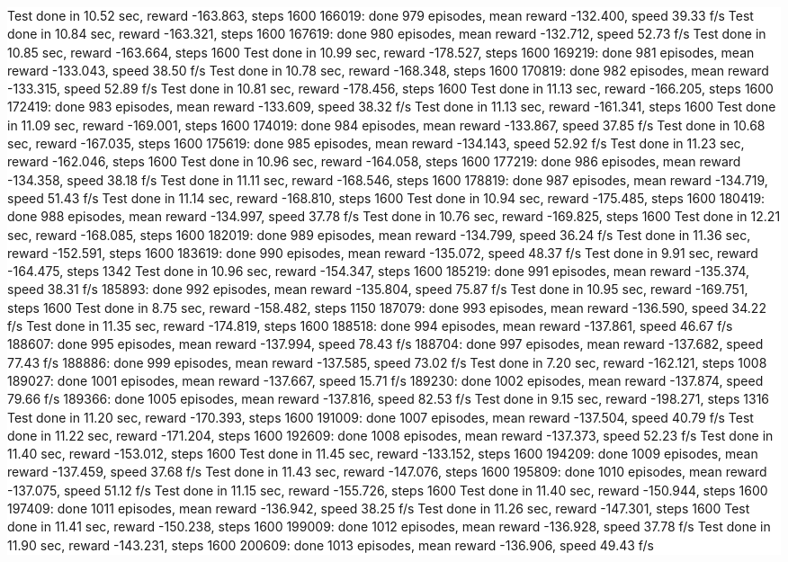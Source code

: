 Test done in 10.52 sec, reward -163.863, steps 1600
166019: done 979 episodes, mean reward -132.400, speed 39.33 f/s
Test done in 10.84 sec, reward -163.321, steps 1600
167619: done 980 episodes, mean reward -132.712, speed 52.73 f/s
Test done in 10.85 sec, reward -163.664, steps 1600
Test done in 10.99 sec, reward -178.527, steps 1600
169219: done 981 episodes, mean reward -133.043, speed 38.50 f/s
Test done in 10.78 sec, reward -168.348, steps 1600
170819: done 982 episodes, mean reward -133.315, speed 52.89 f/s
Test done in 10.81 sec, reward -178.456, steps 1600
Test done in 11.13 sec, reward -166.205, steps 1600
172419: done 983 episodes, mean reward -133.609, speed 38.32 f/s
Test done in 11.13 sec, reward -161.341, steps 1600
Test done in 11.09 sec, reward -169.001, steps 1600
174019: done 984 episodes, mean reward -133.867, speed 37.85 f/s
Test done in 10.68 sec, reward -167.035, steps 1600
175619: done 985 episodes, mean reward -134.143, speed 52.92 f/s
Test done in 11.23 sec, reward -162.046, steps 1600
Test done in 10.96 sec, reward -164.058, steps 1600
177219: done 986 episodes, mean reward -134.358, speed 38.18 f/s
Test done in 11.11 sec, reward -168.546, steps 1600
178819: done 987 episodes, mean reward -134.719, speed 51.43 f/s
Test done in 11.14 sec, reward -168.810, steps 1600
Test done in 10.94 sec, reward -175.485, steps 1600
180419: done 988 episodes, mean reward -134.997, speed 37.78 f/s
Test done in 10.76 sec, reward -169.825, steps 1600
Test done in 12.21 sec, reward -168.085, steps 1600
182019: done 989 episodes, mean reward -134.799, speed 36.24 f/s
Test done in 11.36 sec, reward -152.591, steps 1600
183619: done 990 episodes, mean reward -135.072, speed 48.37 f/s
Test done in 9.91 sec, reward -164.475, steps 1342
Test done in 10.96 sec, reward -154.347, steps 1600
185219: done 991 episodes, mean reward -135.374, speed 38.31 f/s
185893: done 992 episodes, mean reward -135.804, speed 75.87 f/s
Test done in 10.95 sec, reward -169.751, steps 1600
Test done in 8.75 sec, reward -158.482, steps 1150
187079: done 993 episodes, mean reward -136.590, speed 34.22 f/s
Test done in 11.35 sec, reward -174.819, steps 1600
188518: done 994 episodes, mean reward -137.861, speed 46.67 f/s
188607: done 995 episodes, mean reward -137.994, speed 78.43 f/s
188704: done 997 episodes, mean reward -137.682, speed 77.43 f/s
188886: done 999 episodes, mean reward -137.585, speed 73.02 f/s
Test done in 7.20 sec, reward -162.121, steps 1008
189027: done 1001 episodes, mean reward -137.667, speed 15.71 f/s
189230: done 1002 episodes, mean reward -137.874, speed 79.66 f/s
189366: done 1005 episodes, mean reward -137.816, speed 82.53 f/s
Test done in 9.15 sec, reward -198.271, steps 1316
Test done in 11.20 sec, reward -170.393, steps 1600
191009: done 1007 episodes, mean reward -137.504, speed 40.79 f/s
Test done in 11.22 sec, reward -171.204, steps 1600
192609: done 1008 episodes, mean reward -137.373, speed 52.23 f/s
Test done in 11.40 sec, reward -153.012, steps 1600
Test done in 11.45 sec, reward -133.152, steps 1600
194209: done 1009 episodes, mean reward -137.459, speed 37.68 f/s
Test done in 11.43 sec, reward -147.076, steps 1600
195809: done 1010 episodes, mean reward -137.075, speed 51.12 f/s
Test done in 11.15 sec, reward -155.726, steps 1600
Test done in 11.40 sec, reward -150.944, steps 1600
197409: done 1011 episodes, mean reward -136.942, speed 38.25 f/s
Test done in 11.26 sec, reward -147.301, steps 1600
Test done in 11.41 sec, reward -150.238, steps 1600
199009: done 1012 episodes, mean reward -136.928, speed 37.78 f/s
Test done in 11.90 sec, reward -143.231, steps 1600
200609: done 1013 episodes, mean reward -136.906, speed 49.43 f/s